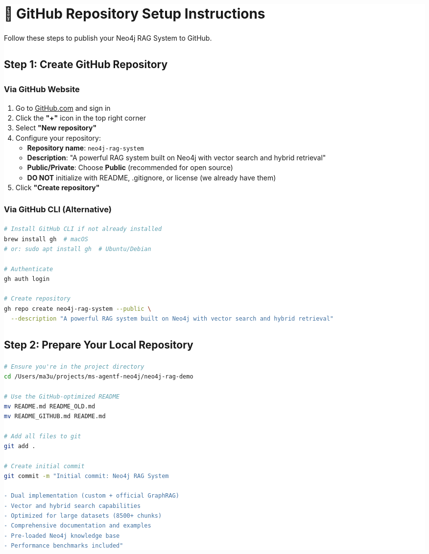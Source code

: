 # 🚀 GitHub Repository Setup Instructions

Follow these steps to publish your Neo4j RAG System to GitHub.

## Step 1: Create GitHub Repository

### Via GitHub Website

1. Go to [GitHub.com](https://github.com) and sign in
2. Click the **"+"** icon in the top right corner
3. Select **"New repository"**
4. Configure your repository:
   - **Repository name**: `neo4j-rag-system`
   - **Description**: "A powerful RAG system built on Neo4j with vector search and hybrid retrieval"
   - **Public/Private**: Choose **Public** (recommended for open source)
   - **DO NOT** initialize with README, .gitignore, or license (we already have them)
5. Click **"Create repository"**

### Via GitHub CLI (Alternative)

```bash
# Install GitHub CLI if not already installed
brew install gh  # macOS
# or: sudo apt install gh  # Ubuntu/Debian

# Authenticate
gh auth login

# Create repository
gh repo create neo4j-rag-system --public \
  --description "A powerful RAG system built on Neo4j with vector search and hybrid retrieval"
```

## Step 2: Prepare Your Local Repository

```bash
# Ensure you're in the project directory
cd /Users/ma3u/projects/ms-agentf-neo4j/neo4j-rag-demo

# Use the GitHub-optimized README
mv README.md README_OLD.md
mv README_GITHUB.md README.md

# Add all files to git
git add .

# Create initial commit
git commit -m "Initial commit: Neo4j RAG System

- Dual implementation (custom + official GraphRAG)
- Vector and hybrid search capabilities
- Optimized for large datasets (8500+ chunks)
- Comprehensive documentation and examples
- Pre-loaded Neo4j knowledge base
- Performance benchmarks included"
```
